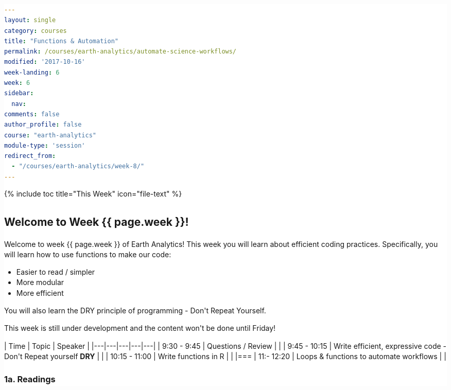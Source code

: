 ```yaml
---
layout: single
category: courses
title: "Functions & Automation"
permalink: /courses/earth-analytics/automate-science-workflows/
modified: '2017-10-16'
week-landing: 6
week: 6
sidebar:
  nav:
comments: false
author_profile: false
course: "earth-analytics"
module-type: 'session'
redirect_from:
  - "/courses/earth-analytics/week-8/"
---
```


{% include toc title="This Week" icon="file-text" %}

<div class="notice--info" markdown="1">

## <i class="fa fa-ship" aria-hidden="true"></i> Welcome to Week {{ page.week }}!

Welcome to week {{ page.week }} of Earth Analytics! This week you will learn about
efficient coding practices. Specifically, you will learn how to use functions to
make our code:

* Easier to read / simpler
* More modular
* More efficient

You will also learn the DRY principle of programming - Don't Repeat Yourself.

This week is still under development and the content won't be done until Friday!

</div>


|  Time | Topic   | Speaker   |
|---|---|---|---|---|
| 9:30 - 9:45   | Questions / Review  |   |
|  9:45 - 10:15 | Write efficient, expressive code - Don't Repeat yourself **DRY** |    |
| 10:15 - 11:00 | Write functions in R |    |
|===
| 11:- 12:20 | Loops & functions to automate workflows |    |


### 1a. Readings

